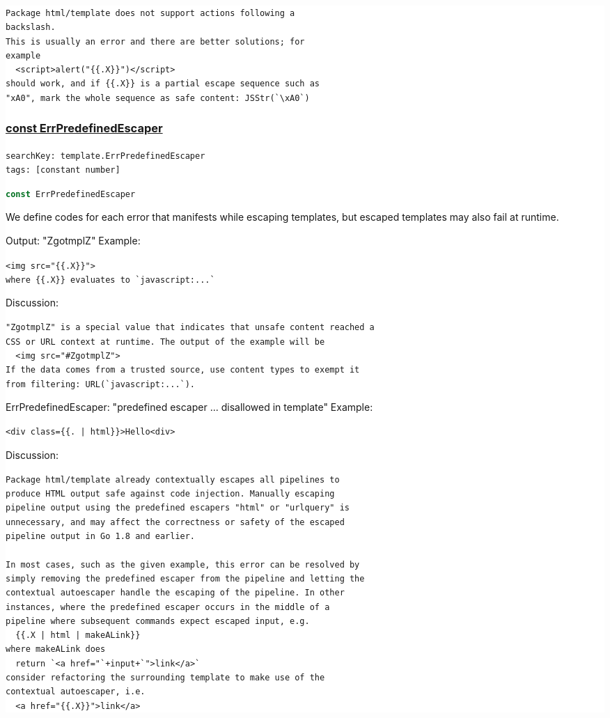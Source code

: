 ```
Package html/template does not support actions following a
backslash.
This is usually an error and there are better solutions; for
example
  <script>alert("{{.X}}")</script>
should work, and if {{.X}} is a partial escape sequence such as
"xA0", mark the whole sequence as safe content: JSStr(`\xA0`)

```
### <a id="ErrPredefinedEscaper" href="#ErrPredefinedEscaper">const ErrPredefinedEscaper</a>

```
searchKey: template.ErrPredefinedEscaper
tags: [constant number]
```

```Go
const ErrPredefinedEscaper
```

We define codes for each error that manifests while escaping templates, but escaped templates may also fail at runtime. 

Output: "ZgotmplZ" Example: 

```
<img src="{{.X}}">
where {{.X}} evaluates to `javascript:...`

```
Discussion: 

```
"ZgotmplZ" is a special value that indicates that unsafe content reached a
CSS or URL context at runtime. The output of the example will be
  <img src="#ZgotmplZ">
If the data comes from a trusted source, use content types to exempt it
from filtering: URL(`javascript:...`).

```
ErrPredefinedEscaper: "predefined escaper ... disallowed in template" Example: 

```
<div class={{. | html}}>Hello<div>

```
Discussion: 

```
Package html/template already contextually escapes all pipelines to
produce HTML output safe against code injection. Manually escaping
pipeline output using the predefined escapers "html" or "urlquery" is
unnecessary, and may affect the correctness or safety of the escaped
pipeline output in Go 1.8 and earlier.

In most cases, such as the given example, this error can be resolved by
simply removing the predefined escaper from the pipeline and letting the
contextual autoescaper handle the escaping of the pipeline. In other
instances, where the predefined escaper occurs in the middle of a
pipeline where subsequent commands expect escaped input, e.g.
  {{.X | html | makeALink}}
where makeALink does
  return `<a href="`+input+`">link</a>`
consider refactoring the surrounding template to make use of the
contextual autoescaper, i.e.
  <a href="{{.X}}">link</a>

```